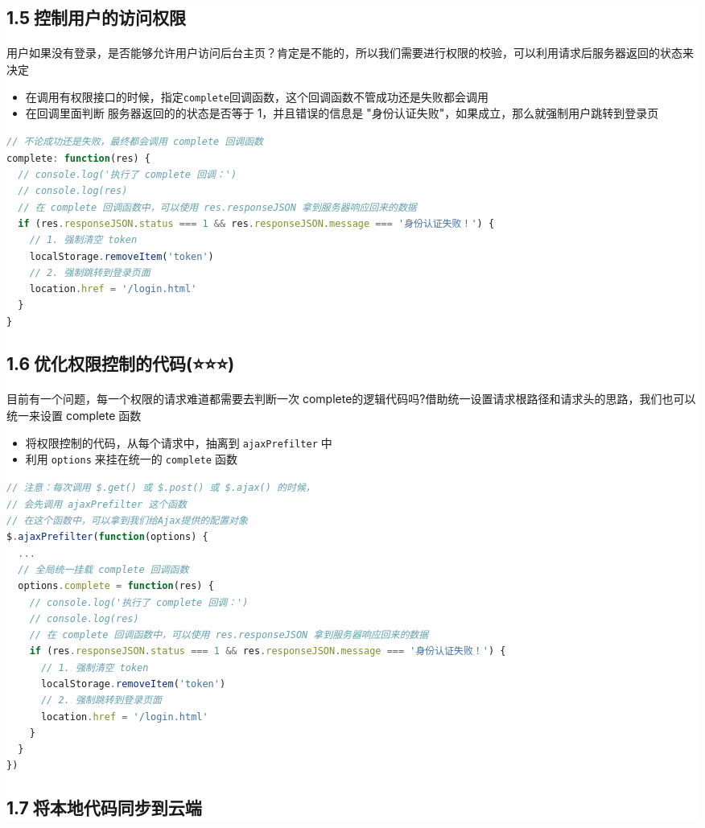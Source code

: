 ```javascript
```

## 1.5 控制用户的访问权限

用户如果没有登录，是否能够允许用户访问后台主页？肯定是不能的，所以我们需要进行权限的校验，可以利用请求后服务器返回的状态来决定

- 在调用有权限接口的时候，指定`complete`回调函数，这个回调函数不管成功还是失败都会调用
- 在回调里面判断 服务器返回的的状态是否等于 1，并且错误的信息是  "身份认证失败"，如果成立，那么就强制用户跳转到登录页

```js
// 不论成功还是失败，最终都会调用 complete 回调函数
complete: function(res) {
  // console.log('执行了 complete 回调：')
  // console.log(res)
  // 在 complete 回调函数中，可以使用 res.responseJSON 拿到服务器响应回来的数据
  if (res.responseJSON.status === 1 && res.responseJSON.message === '身份认证失败！') {
    // 1. 强制清空 token
    localStorage.removeItem('token')
    // 2. 强制跳转到登录页面
    location.href = '/login.html'
  }
}
```

## 1.6 优化权限控制的代码(⭐⭐⭐)

目前有一个问题，每一个权限的请求难道都需要去判断一次 complete的逻辑代码吗?借助统一设置请求根路径和请求头的思路，我们也可以统一来设置 complete 函数

- 将权限控制的代码，从每个请求中，抽离到 `ajaxPrefilter` 中
- 利用 `options` 来挂在统一的 `complete` 函数

```javascript
// 注意：每次调用 $.get() 或 $.post() 或 $.ajax() 的时候，
// 会先调用 ajaxPrefilter 这个函数
// 在这个函数中，可以拿到我们给Ajax提供的配置对象
$.ajaxPrefilter(function(options) {
  ...
  // 全局统一挂载 complete 回调函数
  options.complete = function(res) {
    // console.log('执行了 complete 回调：')
    // console.log(res)
    // 在 complete 回调函数中，可以使用 res.responseJSON 拿到服务器响应回来的数据
    if (res.responseJSON.status === 1 && res.responseJSON.message === '身份认证失败！') {
      // 1. 强制清空 token
      localStorage.removeItem('token')
      // 2. 强制跳转到登录页面
      location.href = '/login.html'
    }
  }
})
```

## 1.7 将本地代码同步到云端
